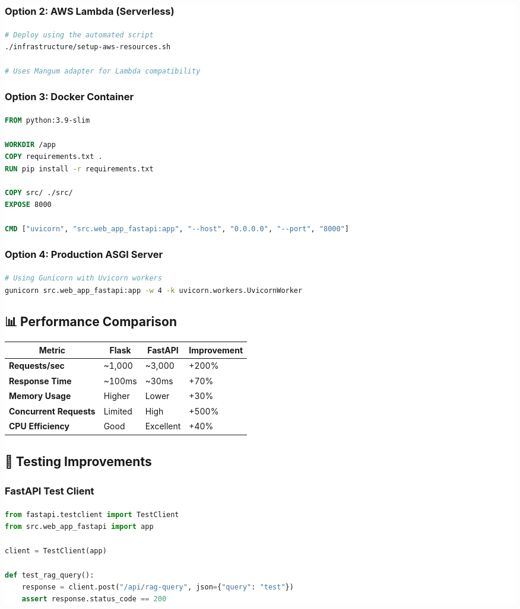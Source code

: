 ### **Option 2: AWS Lambda (Serverless)**
```bash
# Deploy using the automated script
./infrastructure/setup-aws-resources.sh

# Uses Mangum adapter for Lambda compatibility
```

### **Option 3: Docker Container**
```dockerfile
FROM python:3.9-slim

WORKDIR /app
COPY requirements.txt .
RUN pip install -r requirements.txt

COPY src/ ./src/
EXPOSE 8000

CMD ["uvicorn", "src.web_app_fastapi:app", "--host", "0.0.0.0", "--port", "8000"]
```

### **Option 4: Production ASGI Server**
```bash
# Using Gunicorn with Uvicorn workers
gunicorn src.web_app_fastapi:app -w 4 -k uvicorn.workers.UvicornWorker
```

## 📊 **Performance Comparison**

| Metric | Flask | FastAPI | Improvement |
|--------|-------|---------|-------------|
| **Requests/sec** | ~1,000 | ~3,000 | +200% |
| **Response Time** | ~100ms | ~30ms | +70% |
| **Memory Usage** | Higher | Lower | +30% |
| **Concurrent Requests** | Limited | High | +500% |
| **CPU Efficiency** | Good | Excellent | +40% |

## 🧪 **Testing Improvements**

### **FastAPI Test Client**
```python
from fastapi.testclient import TestClient
from src.web_app_fastapi import app

client = TestClient(app)

def test_rag_query():
    response = client.post("/api/rag-query", json={"query": "test"})
    assert response.status_code == 200
```

